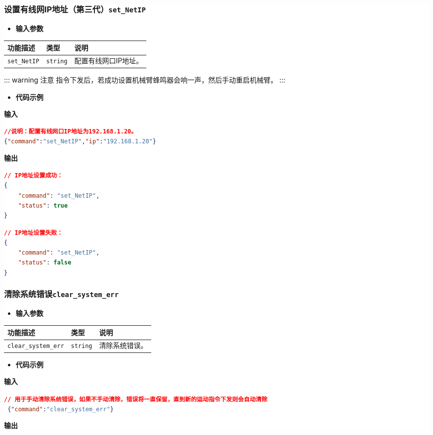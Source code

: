 ### 设置有线网IP地址（第三代）`set_NetIP`

- **输入参数**

| 功能描述 | 类型 |说明|
| :--- | :------------------------- |:---|
| `set_NetIP` | `string` |配置有线网口IP地址。|

::: warning 注意
指令下发后，若成功设置机械臂蜂鸣器会响一声，然后手动重启机械臂。
:::

- **代码示例**

**输入**

```json
//说明：配置有线网口IP地址为192.168.1.20。
{"command":"set_NetIP","ip":"192.168.1.20"}
```

**输出**

```json
// IP地址设置成功：
{
    "command": "set_NetIP",
    "status": true
}
```


```json
// IP地址设置失败：
{
    "command": "set_NetIP",
    "status": false
}
```

### 清除系统错误`clear_system_err`

- **输入参数**

| 功能描述 | 类型 |说明|
| :--- | :------------------------- |:---|
| `clear_system_err` | `string` |清除系统错误。|

- **代码示例**

**输入**

```json
// 用于手动清除系统错误，如果不手动清除，错误将一直保留，直到新的运动指令下发则会自动清除
 {"command":"clear_system_err"} 
```

**输出**
